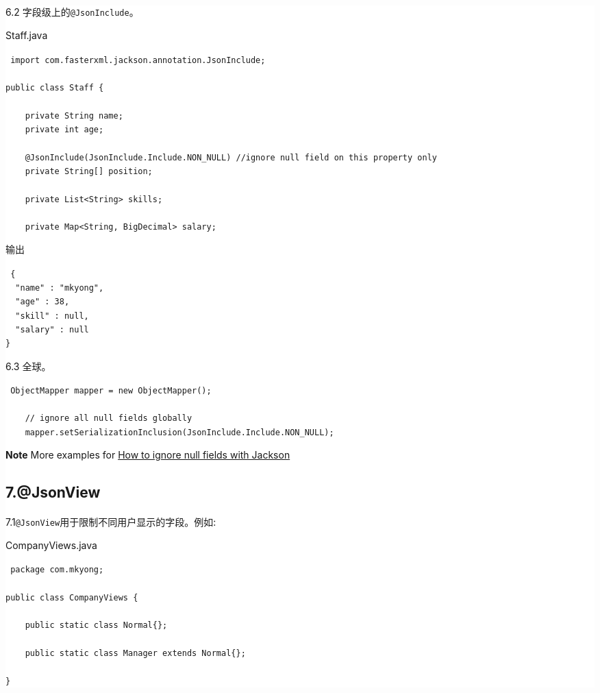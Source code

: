 6.2 字段级上的`@JsonInclude`。

Staff.java

```
 import com.fasterxml.jackson.annotation.JsonInclude;

public class Staff {

    private String name;
    private int age;

	@JsonInclude(JsonInclude.Include.NON_NULL) //ignore null field on this property only
    private String[] position;              

    private List<String> skills;           

    private Map<String, BigDecimal> salary; 
```

输出

```
 {
  "name" : "mkyong",
  "age" : 38,
  "skill" : null,
  "salary" : null
} 
```

6.3 全球。

```
 ObjectMapper mapper = new ObjectMapper();

	// ignore all null fields globally
	mapper.setSerializationInclusion(JsonInclude.Include.NON_NULL); 
```

**Note**
More examples for [How to ignore null fields with Jackson](http://web.archive.org/web/20221117050521/https://www.mkyong.com/java/jackson-how-to-ignore-null-fields/)

## 7.@JsonView

7.1`@JsonView`用于限制不同用户显示的字段。例如:

CompanyViews.java

```
 package com.mkyong;

public class CompanyViews {

    public static class Normal{};

    public static class Manager extends Normal{};

} 
```
